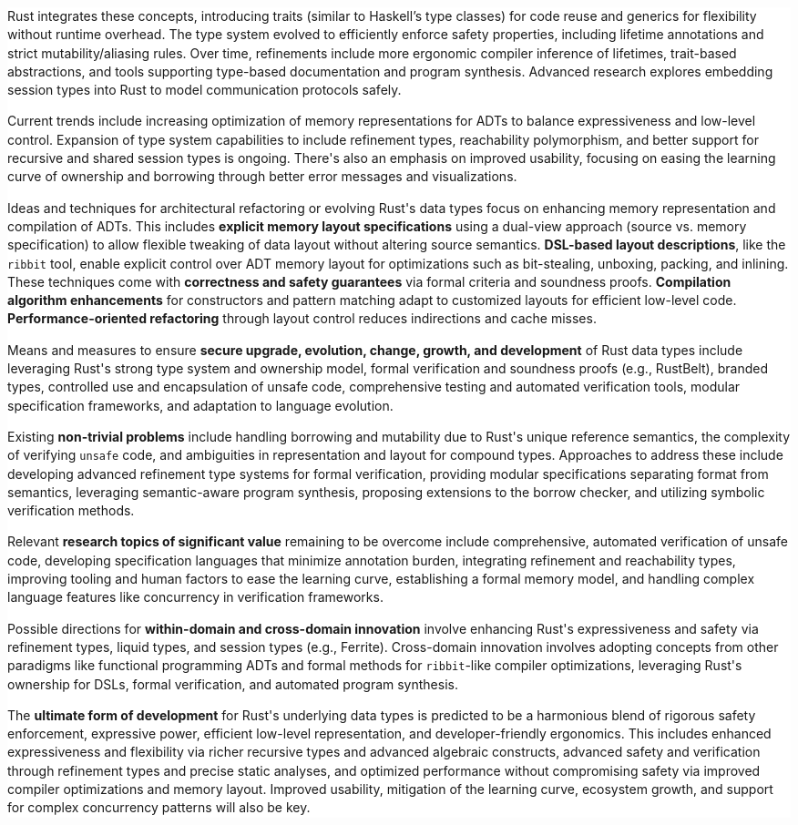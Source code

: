 Rust integrates these concepts, introducing traits (similar to Haskell’s type classes) for code reuse and generics for flexibility without runtime overhead. The type system evolved to efficiently enforce safety properties, including lifetime annotations and strict mutability/aliasing rules. Over time, refinements include more ergonomic compiler inference of lifetimes, trait-based abstractions, and tools supporting type-based documentation and program synthesis. Advanced research explores embedding session types into Rust to model communication protocols safely.

Current trends include increasing optimization of memory representations for ADTs to balance expressiveness and low-level control. Expansion of type system capabilities to include refinement types, reachability polymorphism, and better support for recursive and shared session types is ongoing. There's also an emphasis on improved usability, focusing on easing the learning curve of ownership and borrowing through better error messages and visualizations.

Ideas and techniques for architectural refactoring or evolving Rust's data types focus on enhancing memory representation and compilation of ADTs. This includes **explicit memory layout specifications** using a dual-view approach (source vs. memory specification) to allow flexible tweaking of data layout without altering source semantics. **DSL-based layout descriptions**, like the `ribbit` tool, enable explicit control over ADT memory layout for optimizations such as bit-stealing, unboxing, packing, and inlining. These techniques come with **correctness and safety guarantees** via formal criteria and soundness proofs. **Compilation algorithm enhancements** for constructors and pattern matching adapt to customized layouts for efficient low-level code. **Performance-oriented refactoring** through layout control reduces indirections and cache misses.

Means and measures to ensure **secure upgrade, evolution, change, growth, and development** of Rust data types include leveraging Rust's strong type system and ownership model, formal verification and soundness proofs (e.g., RustBelt), branded types, controlled use and encapsulation of unsafe code, comprehensive testing and automated verification tools, modular specification frameworks, and adaptation to language evolution.

Existing **non-trivial problems** include handling borrowing and mutability due to Rust's unique reference semantics, the complexity of verifying `unsafe` code, and ambiguities in representation and layout for compound types. Approaches to address these include developing advanced refinement type systems for formal verification, providing modular specifications separating format from semantics, leveraging semantic-aware program synthesis, proposing extensions to the borrow checker, and utilizing symbolic verification methods.

Relevant **research topics of significant value** remaining to be overcome include comprehensive, automated verification of unsafe code, developing specification languages that minimize annotation burden, integrating refinement and reachability types, improving tooling and human factors to ease the learning curve, establishing a formal memory model, and handling complex language features like concurrency in verification frameworks.

Possible directions for **within-domain and cross-domain innovation** involve enhancing Rust's expressiveness and safety via refinement types, liquid types, and session types (e.g., Ferrite). Cross-domain innovation involves adopting concepts from other paradigms like functional programming ADTs and formal methods for `ribbit`-like compiler optimizations, leveraging Rust's ownership for DSLs, formal verification, and automated program synthesis.

The **ultimate form of development** for Rust's underlying data types is predicted to be a harmonious blend of rigorous safety enforcement, expressive power, efficient low-level representation, and developer-friendly ergonomics. This includes enhanced expressiveness and flexibility via richer recursive types and advanced algebraic constructs, advanced safety and verification through refinement types and precise static analyses, and optimized performance without compromising safety via improved compiler optimizations and memory layout. Improved usability, mitigation of the learning curve, ecosystem growth, and support for complex concurrency patterns will also be key.
